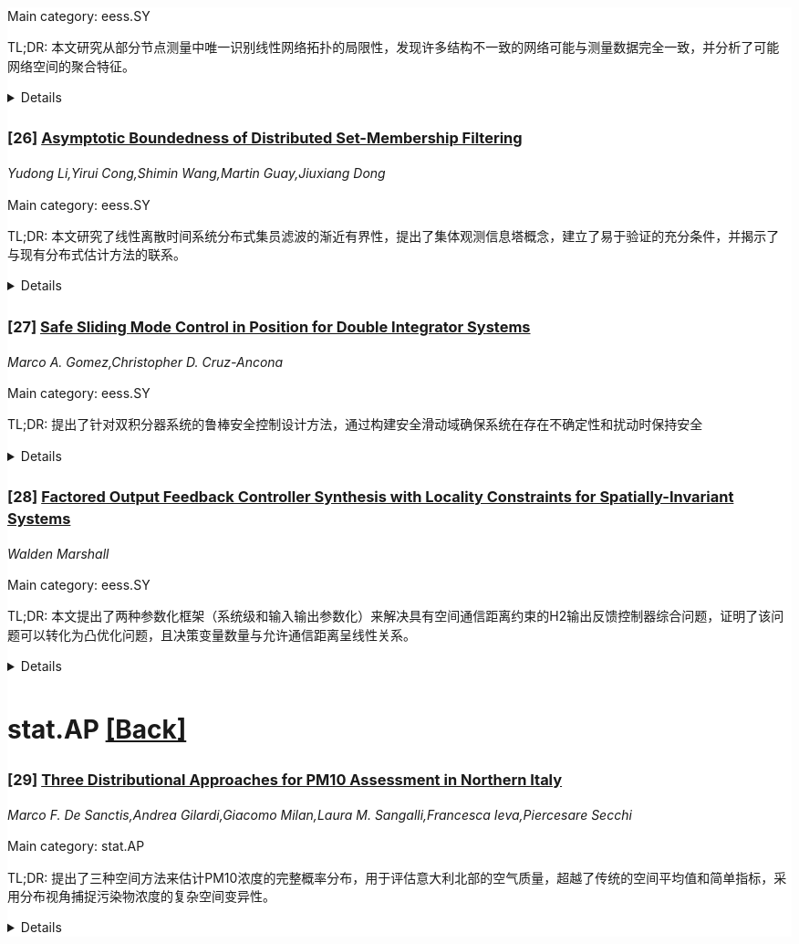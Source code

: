 Main category: eess.SY

TL;DR: 本文研究从部分节点测量中唯一识别线性网络拓扑的局限性，发现许多结构不一致的网络可能与测量数据完全一致，并分析了可能网络空间的聚合特征。


<details><summary>Details</summary></details>


### [26] [Asymptotic Boundedness of Distributed Set-Membership Filtering](https://arxiv.org/abs/2509.14106)
*Yudong Li,Yirui Cong,Shimin Wang,Martin Guay,Jiuxiang Dong*

Main category: eess.SY

TL;DR: 本文研究了线性离散时间系统分布式集员滤波的渐近有界性，提出了集体观测信息塔概念，建立了易于验证的充分条件，并揭示了与现有分布式估计方法的联系。


<details><summary>Details</summary></details>


### [27] [Safe Sliding Mode Control in Position for Double Integrator Systems](https://arxiv.org/abs/2509.14121)
*Marco A. Gomez,Christopher D. Cruz-Ancona*

Main category: eess.SY

TL;DR: 提出了针对双积分器系统的鲁棒安全控制设计方法，通过构建安全滑动域确保系统在存在不确定性和扰动时保持安全


<details><summary>Details</summary></details>


### [28] [Factored Output Feedback Controller Synthesis with Locality Constraints for Spatially-Invariant Systems](https://arxiv.org/abs/2509.14168)
*Walden Marshall*

Main category: eess.SY

TL;DR: 本文提出了两种参数化框架（系统级和输入输出参数化）来解决具有空间通信距离约束的H2输出反馈控制器综合问题，证明了该问题可以转化为凸优化问题，且决策变量数量与允许通信距离呈线性关系。


<details><summary>Details</summary></details>


<div id='stat.AP'></div>

# stat.AP [[Back]](#toc)

### [29] [Three Distributional Approaches for PM10 Assessment in Northern Italy](https://arxiv.org/abs/2509.13886)
*Marco F. De Sanctis,Andrea Gilardi,Giacomo Milan,Laura M. Sangalli,Francesca Ieva,Piercesare Secchi*

Main category: stat.AP

TL;DR: 提出了三种空间方法来估计PM10浓度的完整概率分布，用于评估意大利北部的空气质量，超越了传统的空间平均值和简单指标，采用分布视角捕捉污染物浓度的复杂空间变异性。


<details><summary>Details</summary></details>
